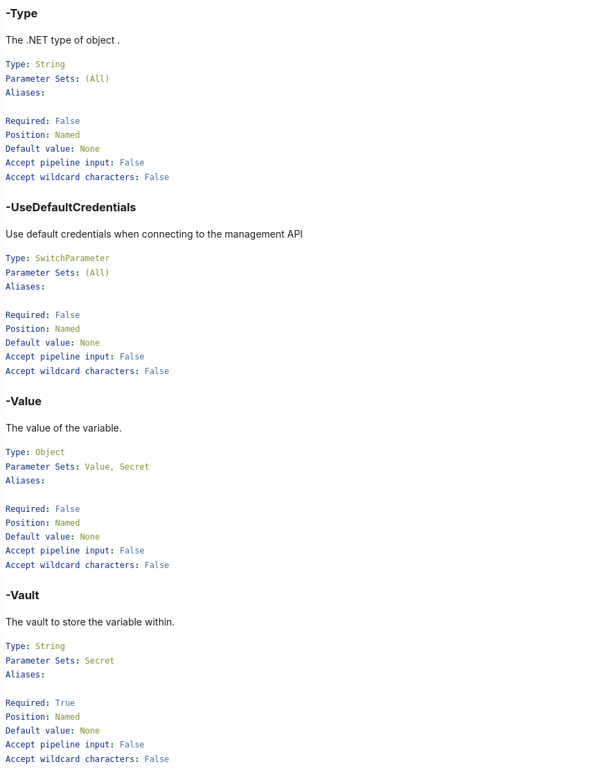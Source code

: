 ### -Type
The .NET type of object .

```yaml
Type: String
Parameter Sets: (All)
Aliases:

Required: False
Position: Named
Default value: None
Accept pipeline input: False
Accept wildcard characters: False
```

### -UseDefaultCredentials
Use default credentials when connecting to the management API

```yaml
Type: SwitchParameter
Parameter Sets: (All)
Aliases:

Required: False
Position: Named
Default value: None
Accept pipeline input: False
Accept wildcard characters: False
```

### -Value
The value of the variable.

```yaml
Type: Object
Parameter Sets: Value, Secret
Aliases:

Required: False
Position: Named
Default value: None
Accept pipeline input: False
Accept wildcard characters: False
```

### -Vault
The vault to store the variable within.

```yaml
Type: String
Parameter Sets: Secret
Aliases:

Required: True
Position: Named
Default value: None
Accept pipeline input: False
Accept wildcard characters: False
```
